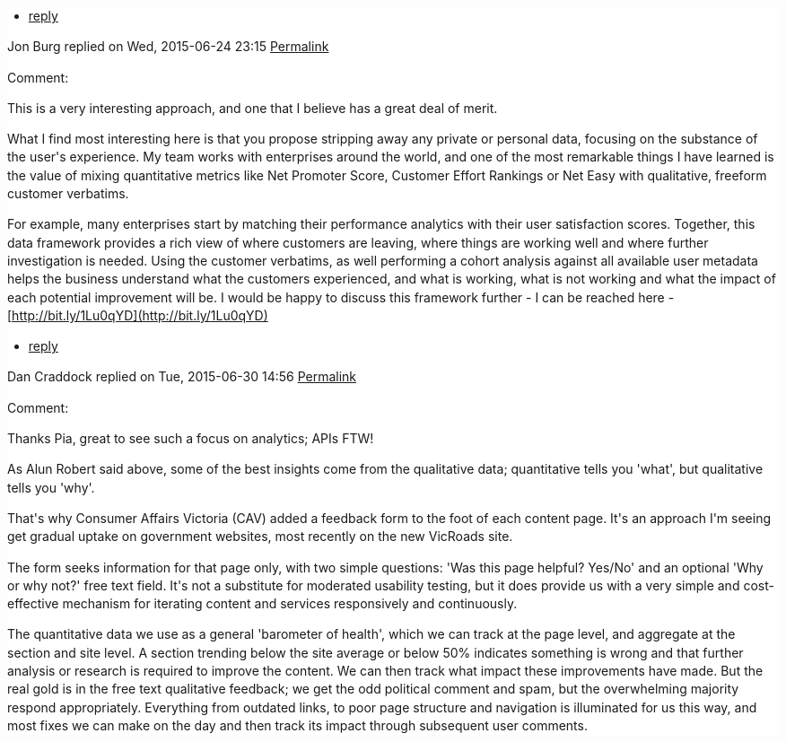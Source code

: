 -   [reply](/comment/reply/751/426)

Jon Burg replied on Wed, 2015-06-24 23:15
[Permalink](/comment/601#comment-601)

Comment: 

This is a very interesting approach, and one that I believe has a great
deal of merit.

What I find most interesting here is that you propose stripping away any
private or personal data, focusing on the substance of the user's
experience. My team works with enterprises around the world, and one of
the most remarkable things I have learned is the value of mixing
quantitative metrics like Net Promoter Score, Customer Effort Rankings
or Net Easy with qualitative, freeform customer verbatims.

For example, many enterprises start by matching their performance
analytics with their user satisfaction scores. Together, this data
framework provides a rich view of where customers are leaving, where
things are working well and where further investigation is needed. Using
the customer verbatims, as well performing a cohort analysis against all
available user metadata helps the business understand what the customers
experienced, and what is working, what is not working and what the
impact of each potential improvement will be. I would be happy to
discuss this framework further - I can be reached here -
[http://bit.ly/1Lu0qYD](http://bit.ly/1Lu0qYD)

-   [reply](/comment/reply/751/601)

Dan Craddock replied on Tue, 2015-06-30 14:56
[Permalink](/comment/686#comment-686)

Comment: 

Thanks Pia, great to see such a focus on analytics; APIs FTW!

As Alun Robert said above, some of the best insights come from the
qualitative data; quantitative tells you 'what', but qualitative tells
you 'why'.

That's why Consumer Affairs Victoria (CAV) added a feedback form to the
foot of each content page. It's an approach I'm seeing get gradual
uptake on government websites, most recently on the new VicRoads site.

The form seeks information for that page only, with two simple
questions: 'Was this page helpful? Yes/No' and an optional 'Why or why
not?' free text field. It's not a substitute for moderated usability
testing, but it does provide us with a very simple and cost-effective
mechanism for iterating content and services responsively and
continuously.

The quantitative data we use as a general 'barometer of health', which
we can track at the page level, and aggregate at the section and site
level. A section trending below the site average or below 50% indicates
something is wrong and that further analysis or research is required to
improve the content. We can then track what impact these improvements
have made. But the real gold is in the free text qualitative feedback;
we get the odd political comment and spam, but the overwhelming majority
respond appropriately. Everything from outdated links, to poor page
structure and navigation is illuminated for us this way, and most fixes
we can make on the day and then track its impact through subsequent user
comments.
